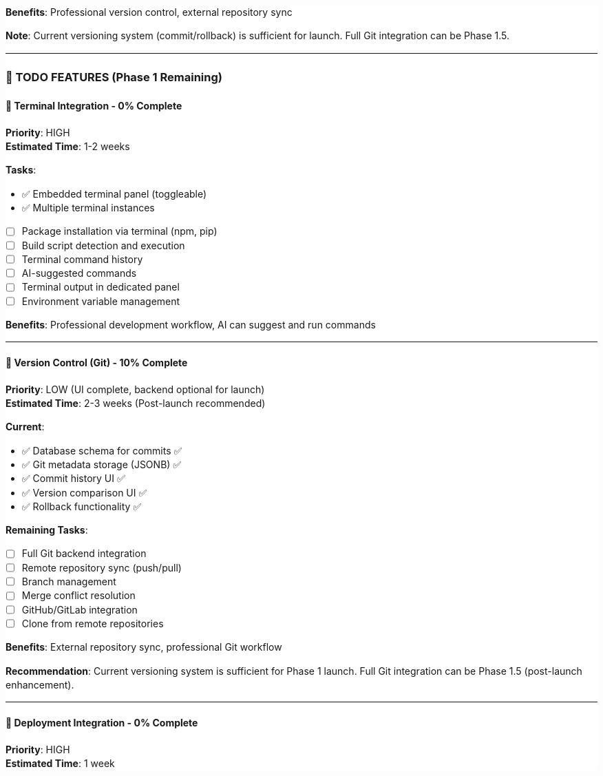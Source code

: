 **Benefits**: Professional version control, external repository sync

**Note**: Current versioning system (commit/rollback) is sufficient for launch. Full Git integration can be Phase 1.5.

---

### 📝 TODO FEATURES (Phase 1 Remaining)

#### 🔧 Terminal Integration - 0% Complete
**Priority**: HIGH  
**Estimated Time**: 1-2 weeks

**Tasks**:
- ✅ Embedded terminal panel (toggleable)
- ✅ Multiple terminal instances
- [ ] Package installation via terminal (npm, pip)
- [ ] Build script detection and execution
- [ ] Terminal command history
- [ ] AI-suggested commands
- [ ] Terminal output in dedicated panel
- [ ] Environment variable management

**Benefits**: Professional development workflow, AI can suggest and run commands

---

#### 🔄 Version Control (Git) - 10% Complete
**Priority**: LOW (UI complete, backend optional for launch)  
**Estimated Time**: 2-3 weeks (Post-launch recommended)

**Current**:
- ✅ Database schema for commits ✅
- ✅ Git metadata storage (JSONB) ✅
- ✅ Commit history UI ✅
- ✅ Version comparison UI ✅
- ✅ Rollback functionality ✅

**Remaining Tasks**:
- [ ] Full Git backend integration
- [ ] Remote repository sync (push/pull)
- [ ] Branch management
- [ ] Merge conflict resolution
- [ ] GitHub/GitLab integration
- [ ] Clone from remote repositories

**Benefits**: External repository sync, professional Git workflow

**Recommendation**: Current versioning system is sufficient for Phase 1 launch. Full Git integration can be Phase 1.5 (post-launch enhancement).

---

#### 🚀 Deployment Integration - 0% Complete
**Priority**: HIGH  
**Estimated Time**: 1 week
